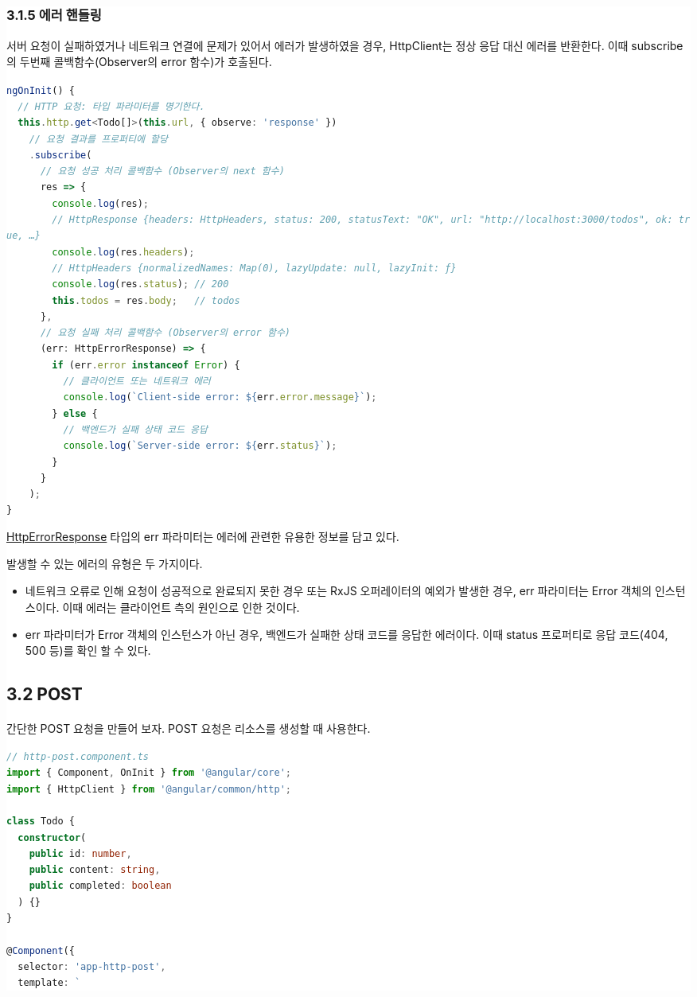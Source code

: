 ### 3.1.5 에러 핸들링

서버 요청이 실패하였거나 네트워크 연결에 문제가 있어서 에러가 발생하였을 경우, HttpClient는 정상 응답 대신 에러를 반환한다. 이때 subscribe의 두번째 콜백함수(Observer의 error 함수)가 호출된다.

```typescript
ngOnInit() {
  // HTTP 요청: 타입 파라미터를 명기한다.
  this.http.get<Todo[]>(this.url, { observe: 'response' })
    // 요청 결과를 프로퍼티에 할당
    .subscribe(
      // 요청 성공 처리 콜백함수 (Observer의 next 함수)
      res => {
        console.log(res);
        // HttpResponse {headers: HttpHeaders, status: 200, statusText: "OK", url: "http://localhost:3000/todos", ok: true, …}
        console.log(res.headers);
        // HttpHeaders {normalizedNames: Map(0), lazyUpdate: null, lazyInit: ƒ}
        console.log(res.status); // 200
        this.todos = res.body;   // todos
      },
      // 요청 실패 처리 콜백함수 (Observer의 error 함수)
      (err: HttpErrorResponse) => {
        if (err.error instanceof Error) {
          // 클라이언트 또는 네트워크 에러
          console.log(`Client-side error: ${err.error.message}`);
        } else {
          // 백엔드가 실패 상태 코드 응답
          console.log(`Server-side error: ${err.status}`);
        }
      }
    );
}
```

[HttpErrorResponse](https://angular.io/api/common/http/HttpErrorResponse) 타입의 err 파라미터는 에러에 관련한 유용한 정보를 담고 있다.

발생할 수 있는 에러의 유형은 두 가지이다.

- 네트워크 오류로 인해 요청이 성공적으로 완료되지 못한 경우 또는 RxJS 오퍼레이터의 예외가 발생한 경우, err 파라미터는 Error 객체의 인스턴스이다. 이때 에러는 클라이언트 측의 원인으로 인한 것이다.

- err 파라미터가 Error 객체의 인스턴스가 아닌 경우, 백엔드가 실패한 상태 코드를 응답한 에러이다. 이때 status 프로퍼티로 응답 코드(404, 500 등)를 확인 할 수 있다.

## 3.2 POST

간단한 POST 요청을 만들어 보자. POST 요청은 리소스를 생성할 때 사용한다.

```typescript
// http-post.component.ts
import { Component, OnInit } from '@angular/core';
import { HttpClient } from '@angular/common/http';

class Todo {
  constructor(
    public id: number,
    public content: string,
    public completed: boolean
  ) {}
}

@Component({
  selector: 'app-http-post',
  template: `
```